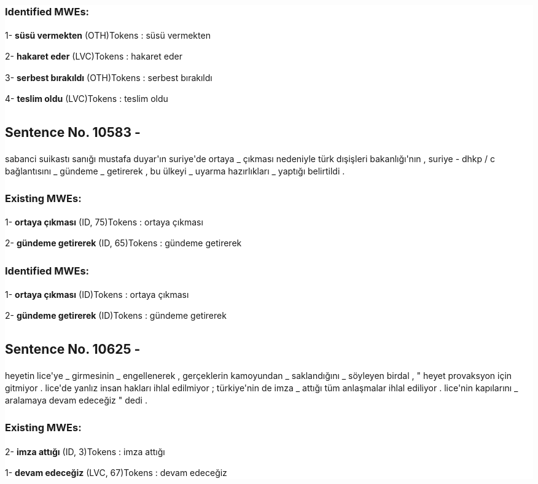### Identified MWEs: 
1- **süsü vermekten** (OTH)Tokens : 
süsü
vermekten

2- **hakaret eder** (LVC)Tokens : 
hakaret
eder

3- **serbest bırakıldı** (OTH)Tokens : 
serbest
bırakıldı

4- **teslim oldu** (LVC)Tokens : 
teslim
oldu

## Sentence No. 10583 - 
sabanci suikastı sanığı mustafa duyar'ın suriye'de ortaya _ çıkması nedeniyle türk dışişleri bakanlığı'nın , suriye - dhkp / c bağlantısını _ gündeme _ getirerek , bu ülkeyi _ uyarma hazırlıkları _ yaptığı belirtildi . 
### Existing MWEs: 
1- **ortaya çıkması** (ID, 75)Tokens : 
ortaya
çıkması

2- **gündeme getirerek** (ID, 65)Tokens : 
gündeme
getirerek

### Identified MWEs: 
1- **ortaya çıkması** (ID)Tokens : 
ortaya
çıkması

2- **gündeme getirerek** (ID)Tokens : 
gündeme
getirerek

## Sentence No. 10625 - 
heyetin lice'ye _ girmesinin _ engellenerek , gerçeklerin kamoyundan _ saklandığını _ söyleyen birdal , " heyet provaksyon için gitmiyor . lice'de yanlız insan hakları ihlal edilmiyor ; türkiye'nin de imza _ attığı tüm anlaşmalar ihlal ediliyor . lice'nin kapılarını _ aralamaya devam edeceğiz " dedi . 
### Existing MWEs: 
2- **imza attığı** (ID, 3)Tokens : 
imza
attığı

1- **devam edeceğiz** (LVC, 67)Tokens : 
devam
edeceğiz
